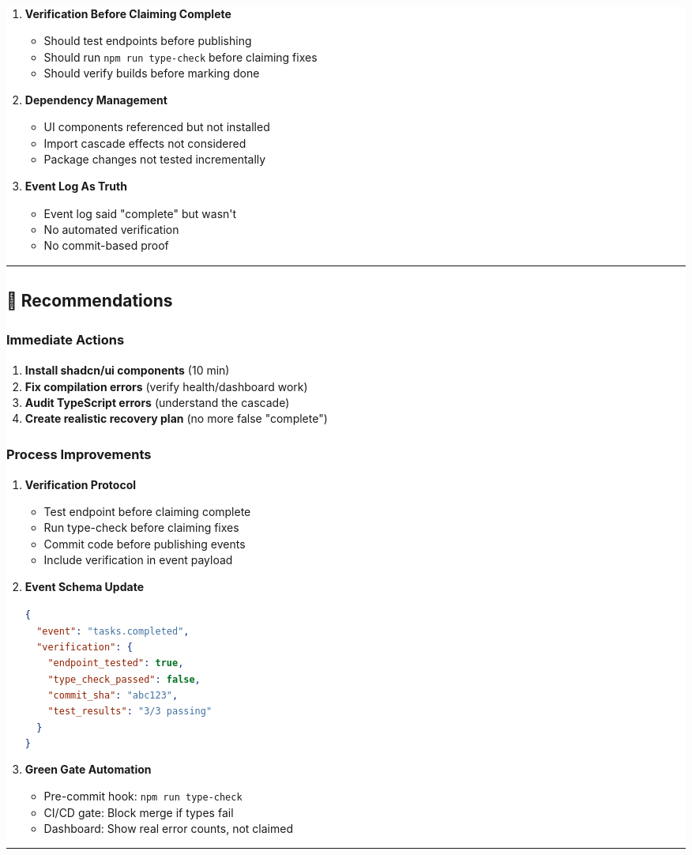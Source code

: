 1. **Verification Before Claiming Complete**
   - Should test endpoints before publishing
   - Should run `npm run type-check` before claiming fixes
   - Should verify builds before marking done

2. **Dependency Management**
   - UI components referenced but not installed
   - Import cascade effects not considered
   - Package changes not tested incrementally

3. **Event Log As Truth**
   - Event log said "complete" but wasn't
   - No automated verification
   - No commit-based proof

---

## 🎯 Recommendations

### Immediate Actions

1. **Install shadcn/ui components** (10 min)
2. **Fix compilation errors** (verify health/dashboard work)
3. **Audit TypeScript errors** (understand the cascade)
4. **Create realistic recovery plan** (no more false "complete")

### Process Improvements

1. **Verification Protocol**
   - Test endpoint before claiming complete
   - Run type-check before claiming fixes
   - Commit code before publishing events
   - Include verification in event payload

2. **Event Schema Update**
   ```json
   {
     "event": "tasks.completed",
     "verification": {
       "endpoint_tested": true,
       "type_check_passed": false,
       "commit_sha": "abc123",
       "test_results": "3/3 passing"
     }
   }
   ```

3. **Green Gate Automation**
   - Pre-commit hook: `npm run type-check`
   - CI/CD gate: Block merge if types fail
   - Dashboard: Show real error counts, not claimed

---
